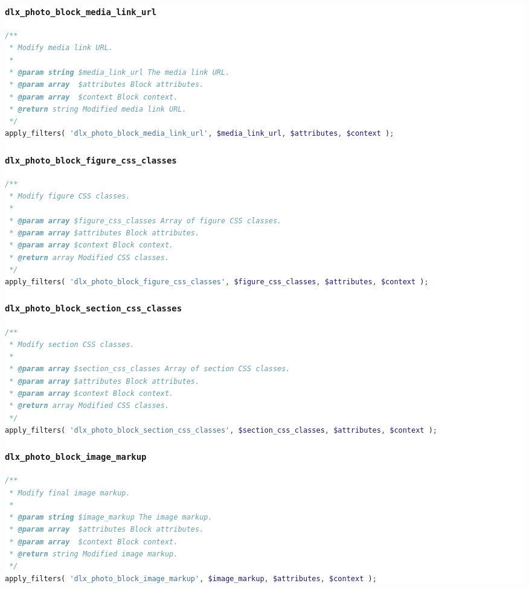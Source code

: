 ### `dlx_photo_block_media_link_url`
```php
/**
 * Modify media link URL.
 *
 * @param string $media_link_url The media link URL.
 * @param array  $attributes Block attributes.
 * @param array  $context Block context.
 * @return string Modified media link URL.
 */
apply_filters( 'dlx_photo_block_media_link_url', $media_link_url, $attributes, $context );
```

### `dlx_photo_block_figure_css_classes`
```php
/**
 * Modify figure CSS classes.
 *
 * @param array $figure_css_classes Array of figure CSS classes.
 * @param array $attributes Block attributes.
 * @param array $context Block context.
 * @return array Modified CSS classes.
 */
apply_filters( 'dlx_photo_block_figure_css_classes', $figure_css_classes, $attributes, $context );
```

### `dlx_photo_block_section_css_classes`
```php
/**
 * Modify section CSS classes.
 *
 * @param array $section_css_classes Array of section CSS classes.
 * @param array $attributes Block attributes.
 * @param array $context Block context.
 * @return array Modified CSS classes.
 */
apply_filters( 'dlx_photo_block_section_css_classes', $section_css_classes, $attributes, $context );
```

### `dlx_photo_block_image_markup`
```php
/**
 * Modify final image markup.
 *
 * @param string $image_markup The image markup.
 * @param array  $attributes Block attributes.
 * @param array  $context Block context.
 * @return string Modified image markup.
 */
apply_filters( 'dlx_photo_block_image_markup', $image_markup, $attributes, $context );
```
